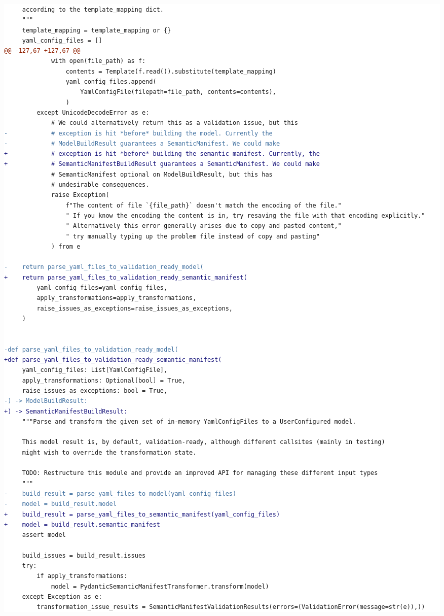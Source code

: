 ```diff
     according to the template_mapping dict.
     """
     template_mapping = template_mapping or {}
     yaml_config_files = []
@@ -127,67 +127,67 @@
             with open(file_path) as f:
                 contents = Template(f.read()).substitute(template_mapping)
                 yaml_config_files.append(
                     YamlConfigFile(filepath=file_path, contents=contents),
                 )
         except UnicodeDecodeError as e:
             # We could alternatively return this as a validation issue, but this
-            # exception is hit *before* building the model. Currently the
-            # ModelBuildResult guarantees a SemanticManifest. We could make
+            # exception is hit *before* building the semantic manifest. Currently, the
+            # SemanticManifestBuildResult guarantees a SemanticManifest. We could make
             # SemanticManifest optional on ModelBuildResult, but this has
             # undesirable consequences.
             raise Exception(
                 f"The content of file `{file_path}` doesn't match the encoding of the file."
                 " If you know the encoding the content is in, try resaving the file with that encoding explicitly."
                 " Alternatively this error generally arises due to copy and pasted content,"
                 " try manually typing up the problem file instead of copy and pasting"
             ) from e
 
-    return parse_yaml_files_to_validation_ready_model(
+    return parse_yaml_files_to_validation_ready_semantic_manifest(
         yaml_config_files=yaml_config_files,
         apply_transformations=apply_transformations,
         raise_issues_as_exceptions=raise_issues_as_exceptions,
     )
 
 
-def parse_yaml_files_to_validation_ready_model(
+def parse_yaml_files_to_validation_ready_semantic_manifest(
     yaml_config_files: List[YamlConfigFile],
     apply_transformations: Optional[bool] = True,
     raise_issues_as_exceptions: bool = True,
-) -> ModelBuildResult:
+) -> SemanticManifestBuildResult:
     """Parse and transform the given set of in-memory YamlConfigFiles to a UserConfigured model.
 
     This model result is, by default, validation-ready, although different callsites (mainly in testing)
     might wish to override the transformation state.
 
     TODO: Restructure this module and provide an improved API for managing these different input types
     """
-    build_result = parse_yaml_files_to_model(yaml_config_files)
-    model = build_result.model
+    build_result = parse_yaml_files_to_semantic_manifest(yaml_config_files)
+    model = build_result.semantic_manifest
     assert model
 
     build_issues = build_result.issues
     try:
         if apply_transformations:
             model = PydanticSemanticManifestTransformer.transform(model)
     except Exception as e:
         transformation_issue_results = SemanticManifestValidationResults(errors=(ValidationError(message=str(e)),))
```